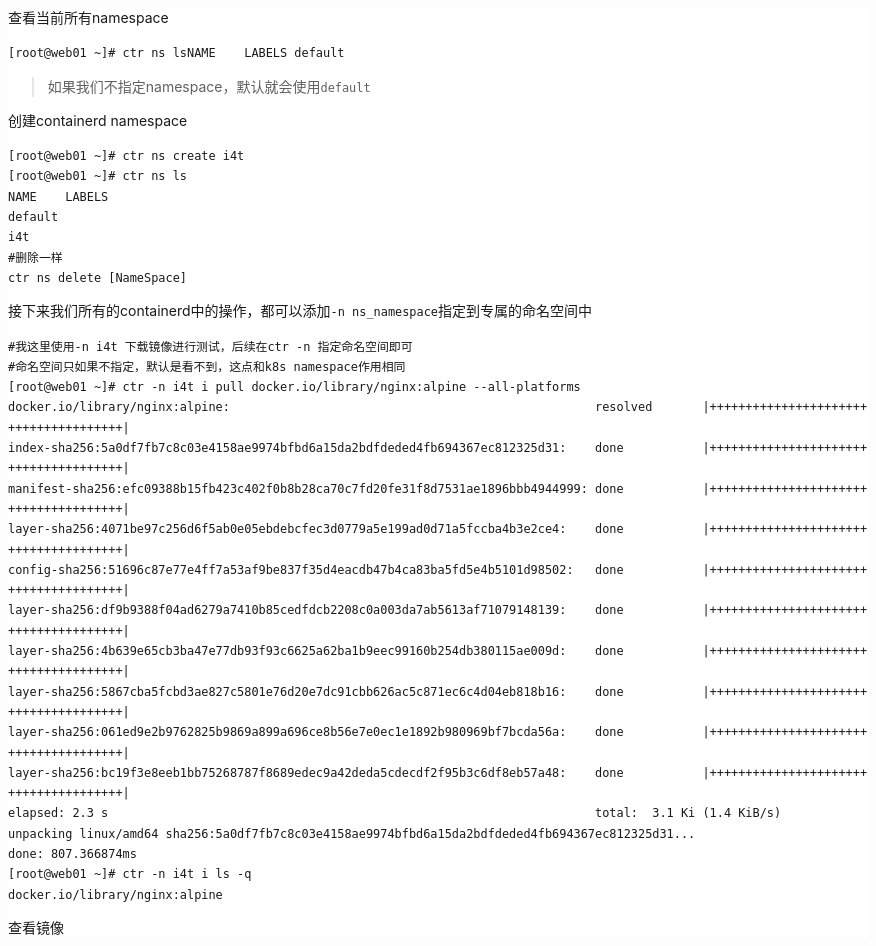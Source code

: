 查看当前所有namespace

```
[root@web01 ~]# ctr ns lsNAME    LABELS default        
```

> 如果我们不指定namespace，默认就会使用`default`

创建containerd namespace

```
[root@web01 ~]# ctr ns create i4t
[root@web01 ~]# ctr ns ls
NAME    LABELS 
default        
i4t          
#删除一样
ctr ns delete [NameSpace]
```

接下来我们所有的containerd中的操作，都可以添加`-n ns_namespace`指定到专属的命名空间中

```shell
#我这里使用-n i4t 下载镜像进行测试，后续在ctr -n 指定命名空间即可
#命名空间只如果不指定，默认是看不到，这点和k8s namespace作用相同
[root@web01 ~]# ctr -n i4t i pull docker.io/library/nginx:alpine --all-platforms
docker.io/library/nginx:alpine:                                                   resolved       |++++++++++++++++++++++++++++++++++++++| 
index-sha256:5a0df7fb7c8c03e4158ae9974bfbd6a15da2bdfdeded4fb694367ec812325d31:    done           |++++++++++++++++++++++++++++++++++++++| 
manifest-sha256:efc09388b15fb423c402f0b8b28ca70c7fd20fe31f8d7531ae1896bbb4944999: done           |++++++++++++++++++++++++++++++++++++++| 
layer-sha256:4071be97c256d6f5ab0e05ebdebcfec3d0779a5e199ad0d71a5fccba4b3e2ce4:    done           |++++++++++++++++++++++++++++++++++++++| 
config-sha256:51696c87e77e4ff7a53af9be837f35d4eacdb47b4ca83ba5fd5e4b5101d98502:   done           |++++++++++++++++++++++++++++++++++++++| 
layer-sha256:df9b9388f04ad6279a7410b85cedfdcb2208c0a003da7ab5613af71079148139:    done           |++++++++++++++++++++++++++++++++++++++| 
layer-sha256:4b639e65cb3ba47e77db93f93c6625a62ba1b9eec99160b254db380115ae009d:    done           |++++++++++++++++++++++++++++++++++++++| 
layer-sha256:5867cba5fcbd3ae827c5801e76d20e7dc91cbb626ac5c871ec6c4d04eb818b16:    done           |++++++++++++++++++++++++++++++++++++++| 
layer-sha256:061ed9e2b9762825b9869a899a696ce8b56e7e0ec1e1892b980969bf7bcda56a:    done           |++++++++++++++++++++++++++++++++++++++| 
layer-sha256:bc19f3e8eeb1bb75268787f8689edec9a42deda5cdecdf2f95b3c6df8eb57a48:    done           |++++++++++++++++++++++++++++++++++++++| 
elapsed: 2.3 s                                                                    total:  3.1 Ki (1.4 KiB/s)                                       
unpacking linux/amd64 sha256:5a0df7fb7c8c03e4158ae9974bfbd6a15da2bdfdeded4fb694367ec812325d31...
done: 807.366874ms
[root@web01 ~]# ctr -n i4t i ls -q
docker.io/library/nginx:alpine
```

查看镜像
